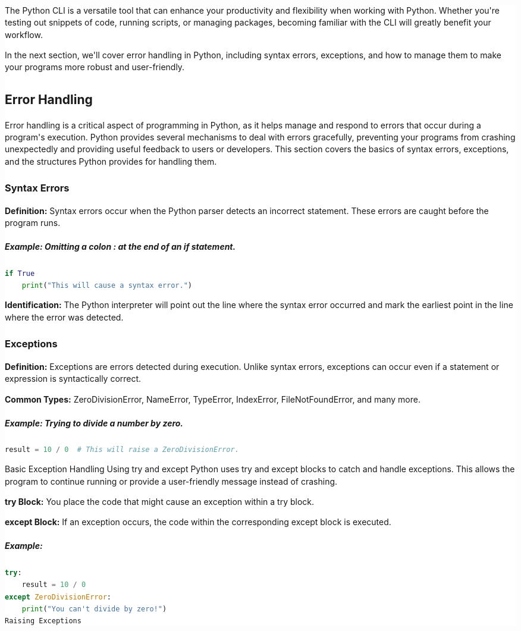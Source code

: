 The Python CLI is a versatile tool that can enhance your productivity and flexibility when working with Python. Whether you're testing out snippets of code, running scripts, or managing packages, becoming familiar with the CLI will greatly benefit your workflow.

In the next section, we'll cover error handling in Python, including syntax errors, exceptions, and how to manage them to make your programs more robust and user-friendly.

## Error Handling
Error handling is a critical aspect of programming in Python, as it helps manage and respond to errors that occur during a program's execution. Python provides several mechanisms to deal with errors gracefully, preventing your programs from crashing unexpectedly and providing useful feedback to users or developers. This section covers the basics of syntax errors, exceptions, and the structures Python provides for handling them.

### Syntax Errors
**Definition:** Syntax errors occur when the Python parser detects an incorrect statement. These errors are caught before the program runs.

##### Example: Omitting a colon : at the end of an if statement.
```python
if True
    print("This will cause a syntax error.")
```
**Identification:** The Python interpreter will point out the line where the syntax error occurred and mark the earliest point in the line where the error was detected.

### Exceptions
**Definition:** Exceptions are errors detected during execution. Unlike syntax errors, exceptions can occur even if a statement or expression is syntactically correct.

**Common Types:** ZeroDivisionError, NameError, TypeError, IndexError, FileNotFoundError, and many more.

##### Example: Trying to divide a number by zero.
```python
result = 10 / 0  # This will raise a ZeroDivisionError.
```

Basic Exception Handling Using try and except
Python uses try and except blocks to catch and handle exceptions. This allows the program to continue running or provide a user-friendly message instead of crashing.

**try Block:** You place the code that might cause an exception within a try block.

**except Block:** If an exception occurs, the code within the corresponding except block is executed.

##### Example:
```python
try:
    result = 10 / 0
except ZeroDivisionError:
    print("You can't divide by zero!")
Raising Exceptions
```
